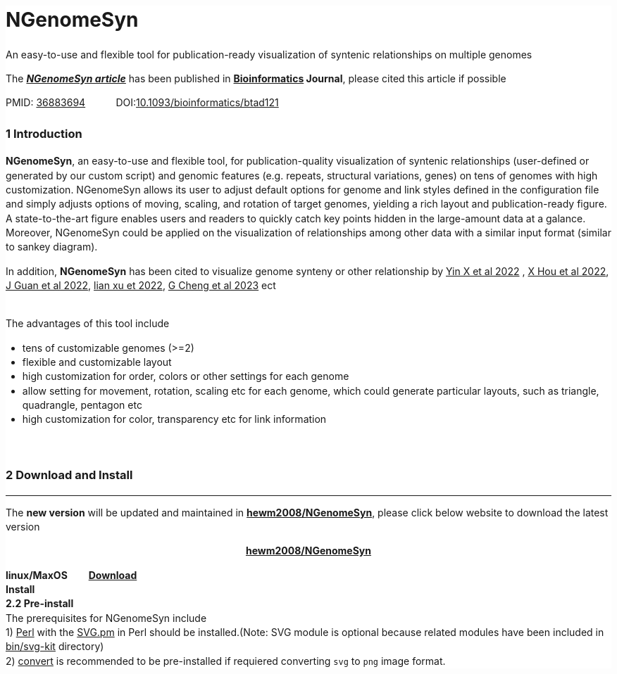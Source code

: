 
# NGenomeSyn
An easy-to-use and flexible tool for publication-ready visualization of syntenic relationships on multiple genomes

The <i><b>[NGenomeSyn article](https://doi.org/10.1093/bioinformatics/btad121)</b></i> has been published in <b> [Bioinformatics](https://doi.org/10.1093/bioinformatics/btad121) Journal</b>, please cited this article if possible

PMID: [36883694](https://pubmed.ncbi.nlm.nih.gov/36883694/)   &nbsp;&nbsp;&nbsp;&nbsp;&nbsp;&nbsp;&nbsp;&nbsp;&nbsp;            DOI:[10.1093/bioinformatics/btad121](https://doi.org/10.1093/bioinformatics/btad121)

###  1 Introduction
<b>NGenomeSyn</b>, an easy-to-use and flexible tool, for publication-quality visualization of syntenic relationships (user-defined or generated by our custom script) and genomic features (e.g. repeats, structural variations, genes) on tens of genomes with high customization. NGenomeSyn allows its user to adjust default options for genome and link styles defined in the configuration file and simply adjusts options of moving, scaling, and rotation of target genomes, yielding a rich layout and publication-ready figure. A state-to-the-art figure enables users and readers to quickly catch key points hidden in the large-amount data at a galance. Moreover, NGenomeSyn could be applied on the visualization of relationships among other data with a similar input format (similar to sankey diagram).

In addition, <b>NGenomeSyn</b>  has been cited to visualize genome synteny or other relationship by [Yin X et al 2022](https://www.sciencedirect.com/science/article/pii/S2590346222002590) ,  [X Hou et al 2022](https://doi.org/10.1016/j.molp.2022.05.014), [J Guan et al 2022](https://www.nature.com/articles/s41467-022-33515-2), [lian xu et 2022](https://www.nature.com/articles/s41597-022-01783-8), [G Cheng et al 2023](https://www.frontiersin.org/articles/10.3389/fpls.2023.1124046/full) ect
	  

</br>The advantages of this tool include
*	tens of customizable genomes (>=2)
*	flexible and customizable layout
*	high customization for order, colors or other settings for each genome
*	allow setting for movement, rotation, scaling etc for each genome, which could generate particular layouts, such as triangle, quadrangle, pentagon etc
*	high customization for color, transparency etc for link information
</br>


###  2 Download and Install
------------
The <b>new version</b> will be updated and maintained in <b>[hewm2008/NGenomeSyn](https://github.com/hewm2008/NGenomeSyn)</b>, please click below website to download the latest version
</br><p align="center"><b>[hewm2008/NGenomeSyn](https://github.com/hewm2008/NGenomeSyn)</b></p>

<b>linux/MaxOS&nbsp;&nbsp;&nbsp;&nbsp;&nbsp;&nbsp;&nbsp;&nbsp;  [Download](https://github.com/hewm2008/NGenomeSyn/archive/v1.42.tar.gz)</b>
</br><b>Install</b>
</br> <b>2.2 Pre-install</b>
</br> The prerequisites for NGenomeSyn include
</br> 1) [Perl](https://www.perl.org/) with the [SVG.pm](https://metacpan.org/release/SVG) in Perl should be installed.(Note: SVG module is optional because related modules have been included in [bin/svg-kit]() directory)
</br> 2) [convert](https://linux.die.net/man/1/convert) is recommended to be pre-installed if requiered converting `svg` to `png` image format.
